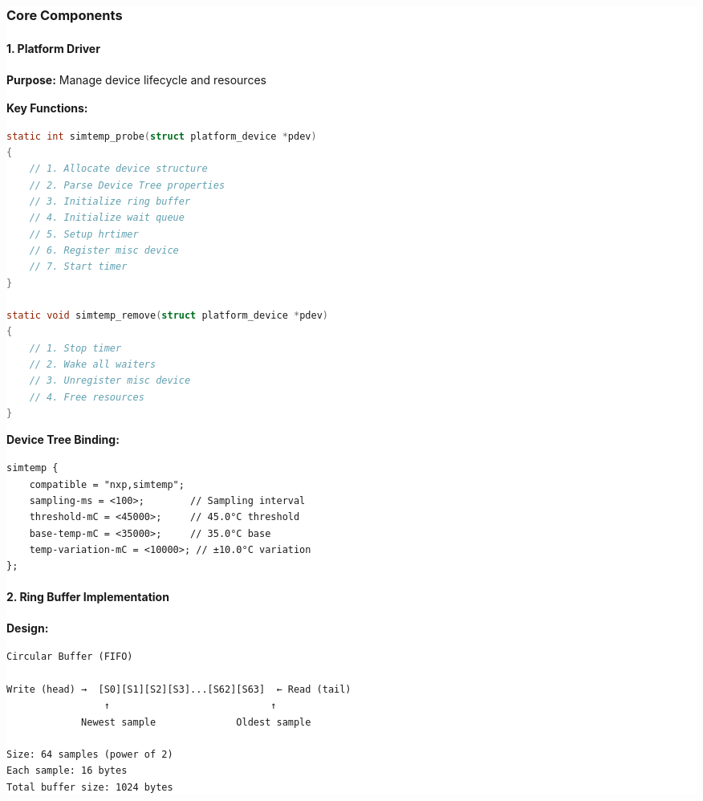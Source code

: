 ### Core Components

#### 1. Platform Driver

**Purpose:** Manage device lifecycle and resources

**Key Functions:**
```c
static int simtemp_probe(struct platform_device *pdev)
{
    // 1. Allocate device structure
    // 2. Parse Device Tree properties
    // 3. Initialize ring buffer
    // 4. Initialize wait queue
    // 5. Setup hrtimer
    // 6. Register misc device
    // 7. Start timer
}

static void simtemp_remove(struct platform_device *pdev)
{
    // 1. Stop timer
    // 2. Wake all waiters
    // 3. Unregister misc device
    // 4. Free resources
}
```

**Device Tree Binding:**
```dts
simtemp {
    compatible = "nxp,simtemp";
    sampling-ms = <100>;        // Sampling interval
    threshold-mC = <45000>;     // 45.0°C threshold
    base-temp-mC = <35000>;     // 35.0°C base
    temp-variation-mC = <10000>; // ±10.0°C variation
};
```

#### 2. Ring Buffer Implementation

**Design:**
```
Circular Buffer (FIFO)

Write (head) →  [S0][S1][S2][S3]...[S62][S63]  ← Read (tail)
                 ↑                            ↑
             Newest sample              Oldest sample

Size: 64 samples (power of 2)
Each sample: 16 bytes
Total buffer size: 1024 bytes
```
